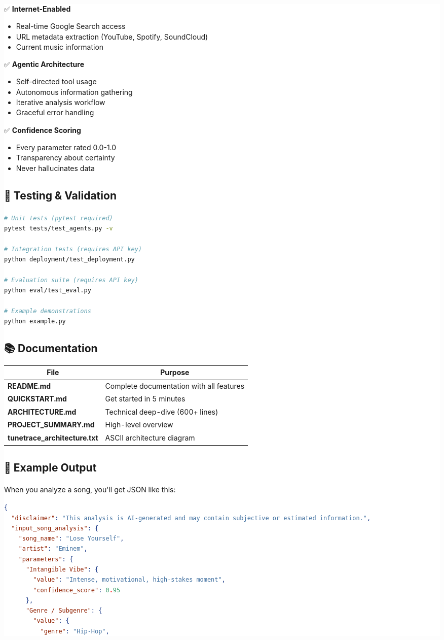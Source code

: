 ✅ **Internet-Enabled**
- Real-time Google Search access
- URL metadata extraction (YouTube, Spotify, SoundCloud)
- Current music information

✅ **Agentic Architecture**
- Self-directed tool usage
- Autonomous information gathering
- Iterative analysis workflow
- Graceful error handling

✅ **Confidence Scoring**
- Every parameter rated 0.0-1.0
- Transparency about certainty
- Never hallucinates data

## 🧪 Testing & Validation

```bash
# Unit tests (pytest required)
pytest tests/test_agents.py -v

# Integration tests (requires API key)
python deployment/test_deployment.py

# Evaluation suite (requires API key)
python eval/test_eval.py

# Example demonstrations
python example.py
```

## 📚 Documentation

| File | Purpose |
|------|---------|
| **README.md** | Complete documentation with all features |
| **QUICKSTART.md** | Get started in 5 minutes |
| **ARCHITECTURE.md** | Technical deep-dive (600+ lines) |
| **PROJECT_SUMMARY.md** | High-level overview |
| **tunetrace_architecture.txt** | ASCII architecture diagram |

## 🎵 Example Output

When you analyze a song, you'll get JSON like this:

```json
{
  "disclaimer": "This analysis is AI-generated and may contain subjective or estimated information.",
  "input_song_analysis": {
    "song_name": "Lose Yourself",
    "artist": "Eminem",
    "parameters": {
      "Intangible Vibe": {
        "value": "Intense, motivational, high-stakes moment",
        "confidence_score": 0.95
      },
      "Genre / Subgenre": {
        "value": {
          "genre": "Hip-Hop",
```